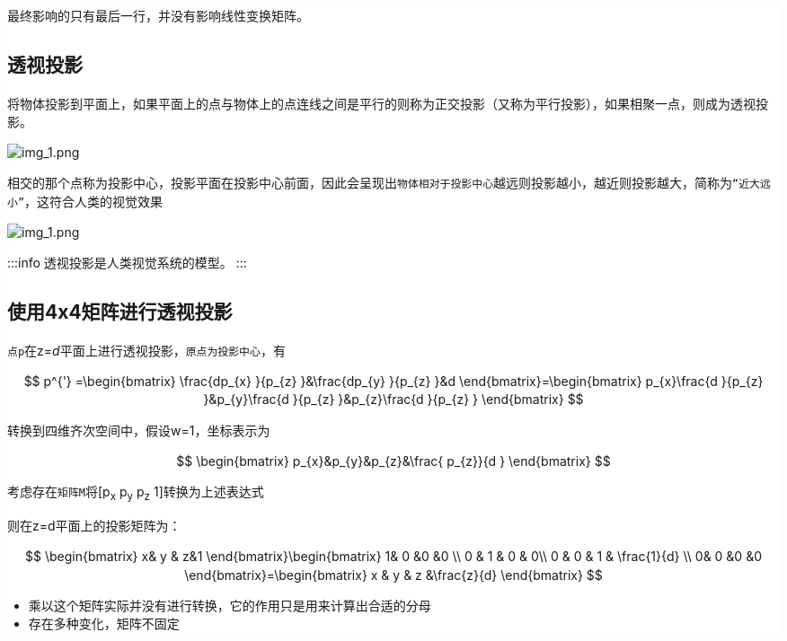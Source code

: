 最终影响的只有最后一行，并没有影响线性变换矩阵。

## 透视投影

将物体投影到平面上，如果平面上的点与物体上的点连线之间是平行的则称为正交投影（又称为平行投影），如果相聚一点，则成为透视投影。

![img_1.png](/imgs/visual/3d-math/perspective-1.png)

相交的那个点称为投影中心，投影平面在投影中心前面，因此会呈现出`物体相对于投影中心`越远则投影越小，越近则投影越大，简称为`“近大远小”`，这符合人类的视觉效果

![img_1.png](/imgs/visual/3d-math/perspective.png)

:::info
透视投影是人类视觉系统的模型。
:::

## 使用4x4矩阵进行透视投影

`点p`在z=<i>d</i>平面上进行透视投影，`原点为投影中心`，有

$$
p^{'} =\begin{bmatrix}
\frac{dp_{x} }{p_{z} }&\frac{dp_{y} }{p_{z} }&d
\end{bmatrix}=\begin{bmatrix}
p_{x}\frac{d }{p_{z} }&p_{y}\frac{d }{p_{z} }&p_{z}\frac{d }{p_{z} }
\end{bmatrix}
$$

转换到四维齐次空间中，假设w=1，坐标表示为

$$
\begin{bmatrix}
p_{x}&p_{y}&p_{z}&\frac{ p_{z}}{d }
\end{bmatrix}
$$

考虑存在`矩阵M`将\[p<sub>x</sub> p<sub>y</sub> p<sub>z</sub> 1\]转换为上述表达式

则在z=d平面上的投影矩阵为：

$$
\begin{bmatrix}
x& y & z&1
\end{bmatrix}\begin{bmatrix}
1& 0 &0  &0 \\
0 & 1 & 0 & 0\\
0 & 0 & 1 & \frac{1}{d} \\
0& 0 &0  &0
\end{bmatrix}=\begin{bmatrix}
x & y & z &\frac{z}{d}
\end{bmatrix}
$$

- 乘以这个矩阵实际并没有进行转换，它的作用只是用来计算出合适的分母
- 存在多种变化，矩阵不固定
